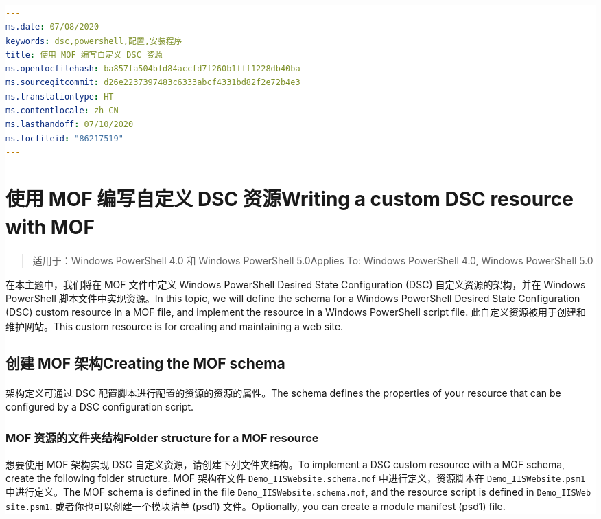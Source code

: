 ```yaml
---
ms.date: 07/08/2020
keywords: dsc,powershell,配置,安装程序
title: 使用 MOF 编写自定义 DSC 资源
ms.openlocfilehash: ba857fa504bfd84accfd7f260b1fff1228db40ba
ms.sourcegitcommit: d26e2237397483c6333abcf4331bd82f2e72b4e3
ms.translationtype: HT
ms.contentlocale: zh-CN
ms.lasthandoff: 07/10/2020
ms.locfileid: "86217519"
---
```

# <a name="writing-a-custom-dsc-resource-with-mof"></a><span data-ttu-id="f38a3-103">使用 MOF 编写自定义 DSC 资源</span><span class="sxs-lookup"><span data-stu-id="f38a3-103">Writing a custom DSC resource with MOF</span></span>

> <span data-ttu-id="f38a3-104">适用于：Windows PowerShell 4.0 和 Windows PowerShell 5.0</span><span class="sxs-lookup"><span data-stu-id="f38a3-104">Applies To: Windows PowerShell 4.0, Windows PowerShell 5.0</span></span>

<span data-ttu-id="f38a3-105">在本主题中，我们将在 MOF 文件中定义 Windows PowerShell Desired State Configuration (DSC) 自定义资源的架构，并在 Windows PowerShell 脚本文件中实现资源。</span><span class="sxs-lookup"><span data-stu-id="f38a3-105">In this topic, we will define the schema for a Windows PowerShell Desired State Configuration (DSC) custom resource in a MOF file, and implement the resource in a Windows PowerShell script file.</span></span> <span data-ttu-id="f38a3-106">此自定义资源被用于创建和维护网站。</span><span class="sxs-lookup"><span data-stu-id="f38a3-106">This custom resource is for creating and maintaining a web site.</span></span>

## <a name="creating-the-mof-schema"></a><span data-ttu-id="f38a3-107">创建 MOF 架构</span><span class="sxs-lookup"><span data-stu-id="f38a3-107">Creating the MOF schema</span></span>

<span data-ttu-id="f38a3-108">架构定义可通过 DSC 配置脚本进行配置的资源的资源的属性。</span><span class="sxs-lookup"><span data-stu-id="f38a3-108">The schema defines the properties of your resource that can be configured by a DSC configuration script.</span></span>

### <a name="folder-structure-for-a-mof-resource"></a><span data-ttu-id="f38a3-109">MOF 资源的文件夹结构</span><span class="sxs-lookup"><span data-stu-id="f38a3-109">Folder structure for a MOF resource</span></span>

<span data-ttu-id="f38a3-110">想要使用 MOF 架构实现 DSC 自定义资源，请创建下列文件夹结构。</span><span class="sxs-lookup"><span data-stu-id="f38a3-110">To implement a DSC custom resource with a MOF schema, create the following folder structure.</span></span> <span data-ttu-id="f38a3-111">MOF 架构在文件 `Demo_IISWebsite.schema.mof` 中进行定义，资源脚本在 `Demo_IISWebsite.psm1` 中进行定义。</span><span class="sxs-lookup"><span data-stu-id="f38a3-111">The MOF schema is defined in the file `Demo_IISWebsite.schema.mof`, and the resource script is defined in `Demo_IISWebsite.psm1`.</span></span> <span data-ttu-id="f38a3-112">或者你也可以创建一个模块清单 (psd1) 文件。</span><span class="sxs-lookup"><span data-stu-id="f38a3-112">Optionally, you can create a module manifest (psd1) file.</span></span>
